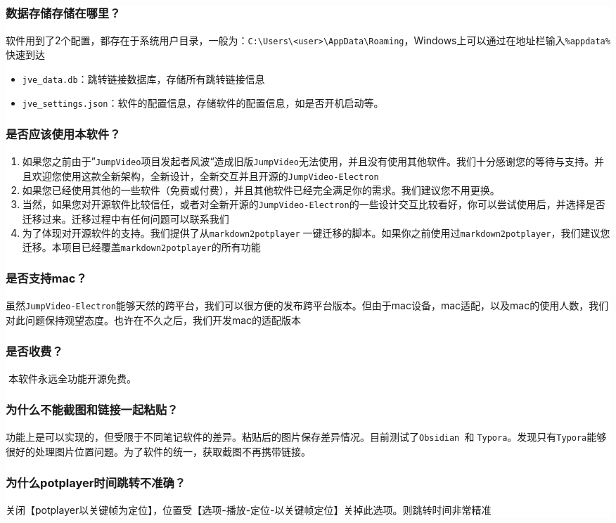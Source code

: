 ### 数据存储存储在哪里？

​	软件用到了2个配置，都存在于系统用户目录，一般为：`C:\Users\<user>\AppData\Roaming`，Windows上可以通过在地址栏输入`%appdata%`快速到达

- `jve_data.db`：跳转链接数据库，存储所有跳转链接信息

- `jve_settings.json`：软件的配置信息，存储软件的配置信息，如是否开机启动等。

### 是否应该使用本软件？

1. 如果您之前由于”`JumpVideo`项目发起者风波“造成旧版`JumpVideo`无法使用，并且没有使用其他软件。我们十分感谢您的等待与支持。并且欢迎您使用这款全新架构，全新设计，全新交互并且开源的`JumpVideo-Electron`
2. 如果您已经使用其他的一些软件（免费或付费），并且其他软件已经完全满足你的需求。我们建议您不用更换。
3. 当然，如果您对开源软件比较信任，或者对全新开源的`JumpVideo-Electron`的一些设计交互比较看好，你可以尝试使用后，并选择是否迁移过来。迁移过程中有任何问题可以联系我们
4. 为了体现对开源软件的支持。我们提供了从`markdown2potplayer` 一键迁移的脚本。如果你之前使用过`markdown2potplayer`，我们建议您迁移。本项目已经覆盖`markdown2potplayer`的所有功能

### 是否支持mac？

​	虽然`JumpVideo-Electron`能够天然的跨平台，我们可以很方便的发布跨平台版本。但由于mac设备，mac适配，以及mac的使用人数，我们对此问题保持观望态度。也许在不久之后，我们开发mac的适配版本

### 是否收费？

​	本软件永远全功能开源免费。

### 为什么不能截图和链接一起粘贴？

​	功能上是可以实现的，但受限于不同笔记软件的差异。粘贴后的图片保存差异情况。目前测试了`Obsidian `和 `Typora`。发现只有`Typora`能够很好的处理图片位置问题。为了软件的统一，获取截图不再携带链接。

### 为什么potplayer时间跳转不准确？

关闭【potplayer以关键帧为定位】，位置受【选项-播放-定位-以关键帧定位】关掉此选项。则跳转时间非常精准
